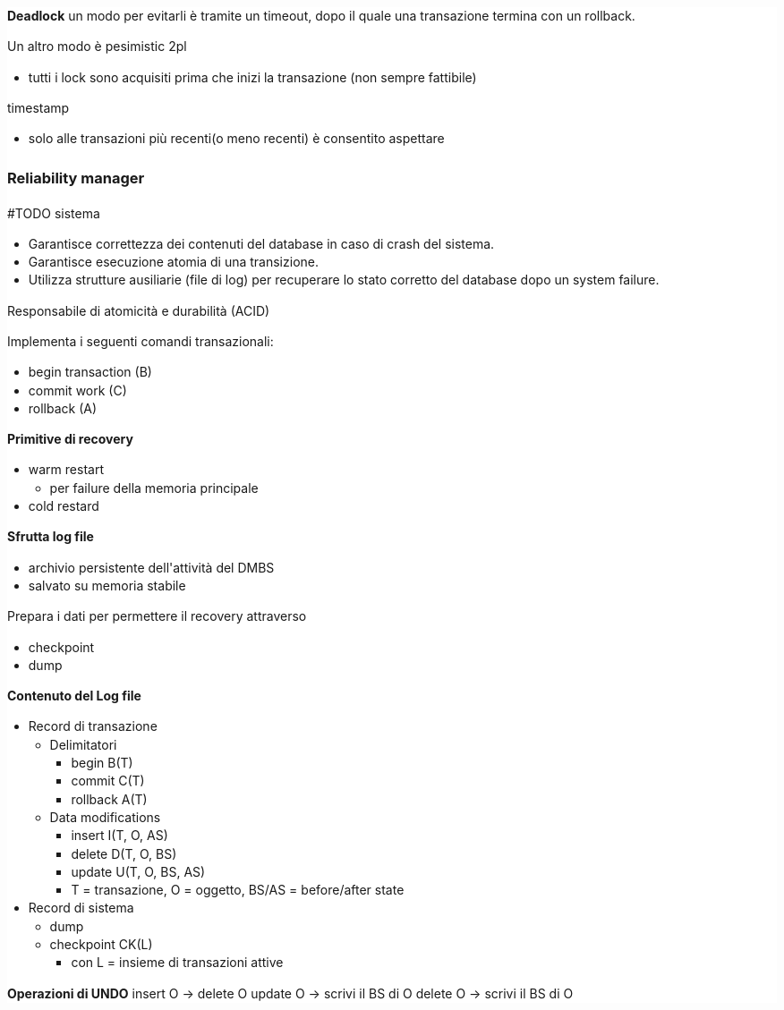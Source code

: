 **Deadlock**
un modo per evitarli è tramite un timeout, dopo il quale una transazione termina con un rollback.

Un altro modo è pesimistic 2pl
- tutti i lock sono acquisiti prima che inizi la transazione (non sempre fattibile)

timestamp
- solo alle transazioni più recenti(o meno recenti) è consentito aspettare

### Reliability manager
#TODO sistema
- Garantisce correttezza dei contenuti del database in caso di crash del sistema.
- Garantisce esecuzione atomia di una transizione.
- Utilizza strutture ausiliarie (file di log) per recuperare lo stato corretto del database dopo un system failure.

Responsabile di atomicità e durabilità (ACID)

Implementa i seguenti comandi transazionali:
- begin transaction (B)
- commit work (C)
- rollback (A)

**Primitive di recovery**
- warm restart
	- per failure della memoria principale
- cold restard

**Sfrutta log file**
- archivio persistente dell'attività del DMBS
- salvato su memoria stabile

Prepara i dati per permettere il recovery attraverso
- checkpoint
- dump


**Contenuto del Log file**
- Record di transazione
	- Delimitatori
		- begin B(T)
		- commit C(T)
		- rollback A(T)
	- Data modifications
		- insert I(T, O, AS)
		- delete D(T, O, BS)
		- update U(T, O, BS, AS)
		- T = transazione, O = oggetto, BS/AS = before/after state
- Record di sistema
	- dump
	- checkpoint CK(L)
		- con L = insieme di transazioni attive

**Operazioni di UNDO**
insert O -> delete O
update O -> scrivi il BS di O
delete O -> scrivi il BS di O

